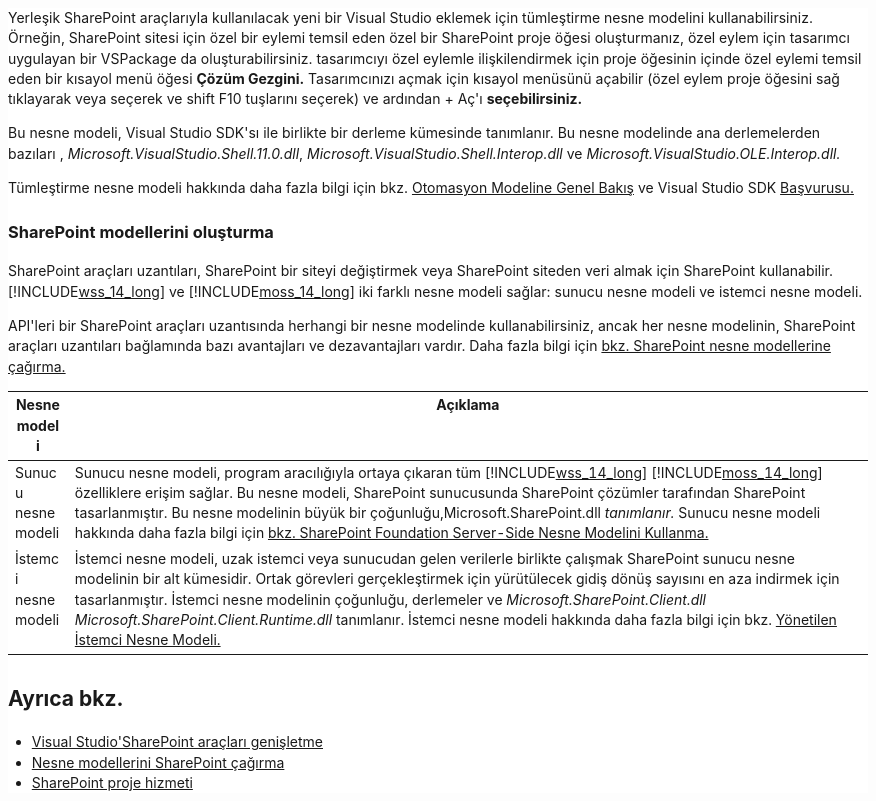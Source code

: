  Yerleşik SharePoint araçlarıyla kullanılacak yeni bir Visual Studio eklemek için tümleştirme nesne modelini kullanabilirsiniz. Örneğin, SharePoint sitesi için özel bir eylemi temsil eden özel bir SharePoint proje öğesi oluşturmanız, özel eylem için tasarımcı uygulayan bir VSPackage da oluşturabilirsiniz. tasarımcıyı özel eylemle ilişkilendirmek için proje öğesinin içinde özel eylemi temsil eden bir kısayol menü öğesi **Çözüm Gezgini.** Tasarımcınızı açmak için kısayol menüsünü açabilir (özel eylem proje öğesini sağ tıklayarak veya seçerek ve shift F10 tuşlarını seçerek) ve ardından + Aç'ı **seçebilirsiniz.**

 Bu nesne modeli, Visual Studio SDK'sı ile birlikte bir derleme kümesinde tanımlanır. Bu nesne modelinde ana derlemelerden bazıları , *Microsoft.VisualStudio.Shell.11.0.dll*, *Microsoft.VisualStudio.Shell.Interop.dll* ve *Microsoft.VisualStudio.OLE.Interop.dll.*

 Tümleştirme nesne modeli hakkında daha fazla bilgi için bkz. [Otomasyon Modeline Genel Bakış](../extensibility/internals/automation-model-overview.md) ve Visual Studio SDK [Başvurusu.](../extensibility/visual-studio-sdk-reference.md)

### <a name="sharepoint-object-models"></a>SharePoint modellerini oluşturma
 SharePoint araçları uzantıları, SharePoint bir siteyi değiştirmek veya SharePoint siteden veri almak için SharePoint kullanabilir. [!INCLUDE[wss_14_long](../sharepoint/includes/wss-14-long-md.md)] ve [!INCLUDE[moss_14_long](../sharepoint/includes/moss-14-long-md.md)] iki farklı nesne modeli sağlar: sunucu nesne modeli ve istemci nesne modeli.

 API'leri bir SharePoint araçları uzantısında herhangi bir nesne modelinde kullanabilirsiniz, ancak her nesne modelinin, SharePoint araçları uzantıları bağlamında bazı avantajları ve dezavantajları vardır. Daha fazla bilgi için [bkz. SharePoint nesne modellerine çağırma.](../sharepoint/calling-into-the-sharepoint-object-models.md)

|Nesne modeli|Açıklama|
|------------------|-----------------|
|Sunucu nesne modeli|Sunucu nesne modeli, program aracılığıyla ortaya çıkaran tüm [!INCLUDE[wss_14_long](../sharepoint/includes/wss-14-long-md.md)] [!INCLUDE[moss_14_long](../sharepoint/includes/moss-14-long-md.md)] özelliklere erişim sağlar. Bu nesne modeli, SharePoint sunucusunda SharePoint çözümler tarafından SharePoint tasarlanmıştır. Bu nesne modelinin büyük bir çoğunluğu,Microsoft.SharePoint.dll *tanımlanır.* Sunucu nesne modeli hakkında daha fazla bilgi için [bkz. SharePoint Foundation Server-Side Nesne Modelini Kullanma.](/previous-versions/office/developer/sharepoint-2010/ee538251(v=office.14))|
|İstemci nesne modeli|İstemci nesne modeli, uzak istemci veya sunucudan gelen verilerle birlikte çalışmak SharePoint sunucu nesne modelinin bir alt kümesidir. Ortak görevleri gerçekleştirmek için yürütülecek gidiş dönüş sayısını en aza indirmek için tasarlanmıştır. İstemci nesne modelinin çoğunluğu, derlemeler ve *Microsoft.SharePoint.Client.dll* *Microsoft.SharePoint.Client.Runtime.dll* tanımlanır. İstemci nesne modeli hakkında daha fazla bilgi için bkz. [Yönetilen İstemci Nesne Modeli.](/previous-versions/office/developer/sharepoint-2010/ee537247(v=office.14))|

## <a name="see-also"></a>Ayrıca bkz.
- [Visual Studio'SharePoint araçları genişletme](../sharepoint/extending-the-sharepoint-tools-in-visual-studio.md)
- [Nesne modellerini SharePoint çağırma](../sharepoint/calling-into-the-sharepoint-object-models.md)
- [SharePoint proje hizmeti](../sharepoint/using-the-sharepoint-project-service.md)

